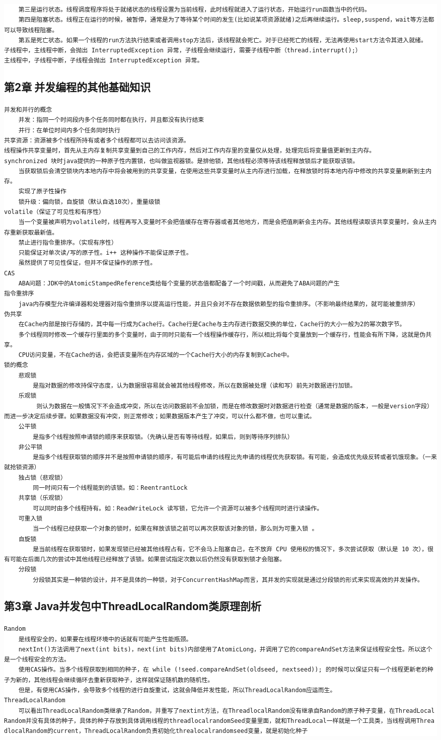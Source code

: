         第三是运行状态。线程调度程序将处于就绪状态的线程设置为当前线程，此时线程就进入了运行状态，开始运行run函数当中的代码。
        第四是阻塞状态。线程正在运行的时候，被暂停，通常是为了等待某个时间的发生(比如说某项资源就绪)之后再继续运行。sleep,suspend，wait等方法都可以导致线程阻塞。
        第五是死亡状态。如果一个线程的run方法执行结束或者调用stop方法后，该线程就会死亡。对于已经死亡的线程，无法再使用start方法令其进入就绪。
    子线程中，主线程中断，会抛出 InterruptedException 异常，子线程会继续运行，需要子线程中断（thread.interrupt();）
    主线程中，子线程中断，子线程会抛出 InterruptedException 异常。
## 第2章 并发编程的其他基础知识
    并发和并行的概念
        并发：指同一个时间段内多个任务同时都在执行，并且都没有执行结束
        并行：在单位时间内多个任务同时执行
    共享资源：资源被多个线程所持有或者多个线程都可以去访问该资源。
    线程操作共享变量时，首先从主内存复制共享变量到自己的工作内存，然后对工作内存里的变量仅从处理，处理完后将变量值更新到主内存。    
    synchronized 块时java提供的一种原子性内置锁，也叫做监视器锁。是排他锁，其他线程必须等待该线程释放锁后才能获取该锁。
        当获取锁后会清空锁块内本地内存中将会被用到的共享变量，在使用这些共享变量时从主内存进行加载，在释放锁时将本地内存中修改的共享变量刷新到主内存。
        实现了原子性操作
        锁升级：偏向锁，自旋锁（默认自选10次），重量级锁
    volatile（保证了可见性和有序性）
        当一个变量被声明为volatile时，线程再写入变量时不会把值缓存在寄存器或者其他地方，而是会把值刷新会主内存。其他线程读取该共享变量时，会从主内存重新获取最新值。
        禁止进行指令重排序。（实现有序性）
        只能保证对单次读/写的原子性。i++ 这种操作不能保证原子性。
        虽然提供了可见性保证，但并不保证操作的原子性。
    CAS 
        ABA问题：JDK中的AtomicStampedReference类给每个变量的状态值都配备了一个时间戳，从而避免了ABA问题的产生
    指令重排序
        java内存模型允许编译器和处理器对指令重排序以提高运行性能，并且只会对不存在数据依赖型的指令重排序。（不影响最终结果的，就可能被重排序）
    伪共享
        在Cache内部是按行存储的，其中每一行成为Cache行。Cache行是Cache与主内存进行数据交换的单位，Cache行的大小一般为2的幂次数字节。
        多个线程同时修改一个缓存行里面的多个变量时，由于同时只能有一个线程操作缓存行，所以相比将每个变量放到一个缓存行，性能会有所下降，这就是伪共享。
        CPU访问变量，不在Cache的话，会把该变量所在内存区域的一个Cache行大小的内存复制到Cache中。
    锁的概念
        悲观锁
            是指对数据的修改持保守态度，认为数据很容易就会被其他线程修改，所以在数据被处理（读和写）前先对数据进行加锁。
        乐观锁
             则认为数据在一般情况下不会造成冲突，所以在访问数据前不会加锁，而是在修改数据时对数据进行检查（通常是数据的版本，一般是version字段）而进一步决定后续步骤。如果数据没有冲突，则正常修改；如果数据版本产生了冲突，可以什么都不做，也可以重试。
        公平锁
            是指多个线程按照申请锁的顺序来获取锁。（先确认是否有等待线程，如果后，则到等待序列排队）
        非公平锁
            是指多个线程获取锁的顺序并不是按照申请锁的顺序，有可能后申请的线程比先申请的线程优先获取锁。有可能，会造成优先级反转或者饥饿现象。（一来就抢锁资源）
        独占锁（悲观锁）
            同一时间只有一个线程能到的该锁。如：ReentrantLock
        共享锁（乐观锁）
            可以同时由多个线程持有。如：ReadWriteLock 读写锁，它允许一个资源可以被多个线程同时进行读操作。
        可重入锁
            当一个线程已经获取一个对象的锁时，如果在释放该锁之前可以再次获取该对象的锁，那么则为可重入锁 。
        自旋锁
            是当前线程在获取锁时，如果发现锁已经被其他线程占有，它不会马上阻塞自己，在不放弃 CPU 使用权的情况下，多次尝试获取（默认是 10 次），很有可能在后面几次的尝试中其他线程已经释放了该锁。如果尝试指定次数以后仍然没有获取到锁才会阻塞。
        分段锁
            分段锁其实是一种锁的设计，并不是具体的一种锁，对于ConcurrentHashMap而言，其并发的实现就是通过分段锁的形式来实现高效的并发操作。
## 第3章 Java并发包中ThreadLocalRandom类原理剖析
    Random
        是线程安全的，如果要在线程环境中的话就有可能产生性能瓶颈。
        nextInt()方法调用了next(int bits)，next(int bits)内部使用了AtomicLong，并调用了它的compareAndSet方法来保证线程安全性。所以这个是一个线程安全的方法。
        使用CAS操作。当多个线程获取到相同的种子，在 while (!seed.compareAndSet(oldseed, nextseed)); 的时候可以保证只有一个线程更新老的种子为新的，其他线程会继续循环去重新获取种子，这样就保证随机数的随机性。
        但是，有使用CAS操作，会导致多个线程的进行自旋重试，这就会降低并发性能，所以ThreadLocalRandom应运而生。
    ThreadLocalRandom
        可以看出ThreadLocalRandom类继承了Random，并重写了nextint方法，在ThreadlocalRandom没有继承自Random的原子种子变量，在ThreadLocalRandom并没有具体的种子，具体的种子存放到具体调用线程的threadlocalrandomSeed变量里面，就和ThreadLocal一样就是一个工具类，当线程调用ThreadlocalRandom的current，ThreadLocalRandom负责初始化threalocalrandomseed变量，就是初始化种子